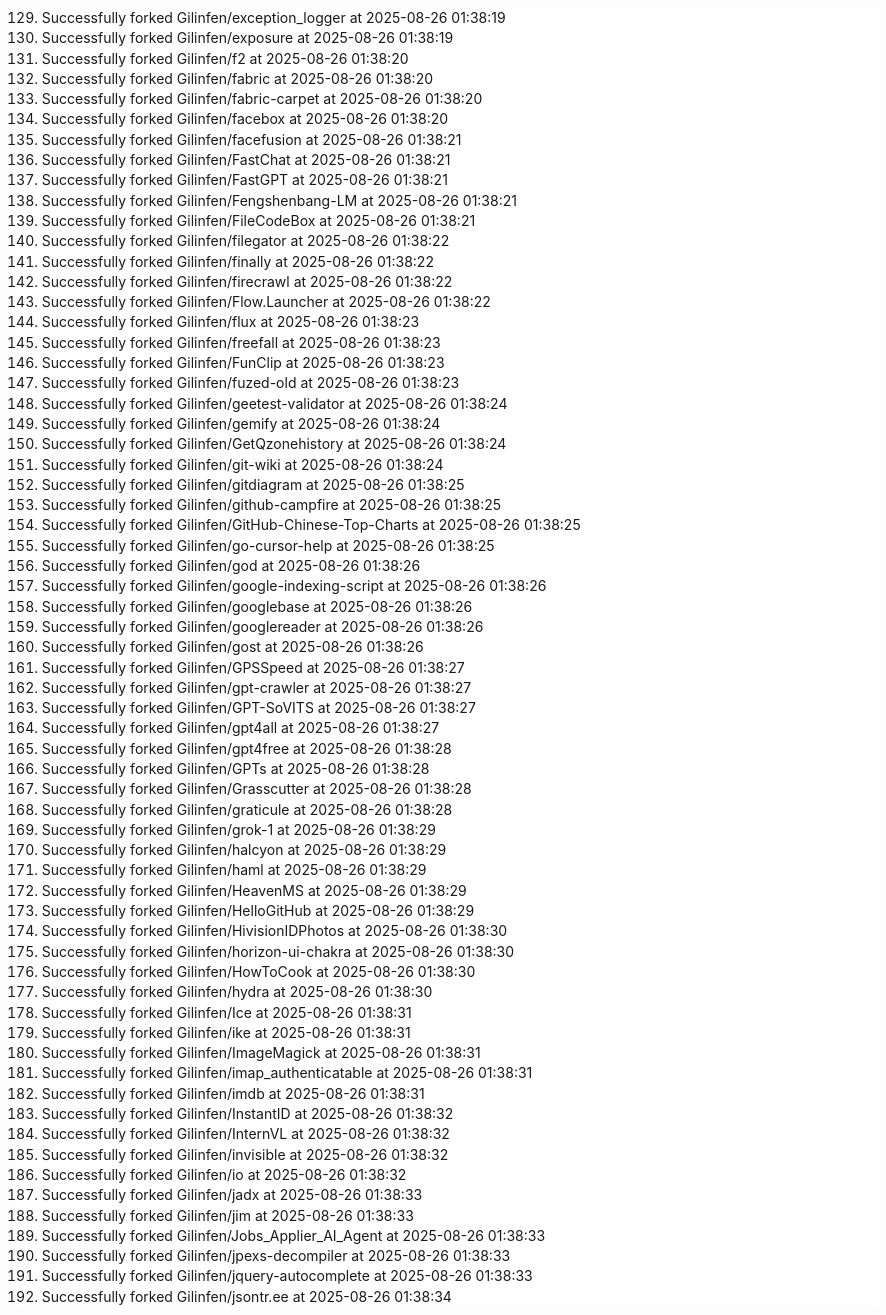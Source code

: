 129. Successfully forked Gilinfen/exception_logger at 2025-08-26 01:38:19
130. Successfully forked Gilinfen/exposure at 2025-08-26 01:38:19
131. Successfully forked Gilinfen/f2 at 2025-08-26 01:38:20
132. Successfully forked Gilinfen/fabric at 2025-08-26 01:38:20
133. Successfully forked Gilinfen/fabric-carpet at 2025-08-26 01:38:20
134. Successfully forked Gilinfen/facebox at 2025-08-26 01:38:20
135. Successfully forked Gilinfen/facefusion at 2025-08-26 01:38:21
136. Successfully forked Gilinfen/FastChat at 2025-08-26 01:38:21
137. Successfully forked Gilinfen/FastGPT at 2025-08-26 01:38:21
138. Successfully forked Gilinfen/Fengshenbang-LM at 2025-08-26 01:38:21
139. Successfully forked Gilinfen/FileCodeBox at 2025-08-26 01:38:21
140. Successfully forked Gilinfen/filegator at 2025-08-26 01:38:22
141. Successfully forked Gilinfen/finally at 2025-08-26 01:38:22
142. Successfully forked Gilinfen/firecrawl at 2025-08-26 01:38:22
143. Successfully forked Gilinfen/Flow.Launcher at 2025-08-26 01:38:22
144. Successfully forked Gilinfen/flux at 2025-08-26 01:38:23
145. Successfully forked Gilinfen/freefall at 2025-08-26 01:38:23
146. Successfully forked Gilinfen/FunClip at 2025-08-26 01:38:23
147. Successfully forked Gilinfen/fuzed-old at 2025-08-26 01:38:23
148. Successfully forked Gilinfen/geetest-validator at 2025-08-26 01:38:24
149. Successfully forked Gilinfen/gemify at 2025-08-26 01:38:24
150. Successfully forked Gilinfen/GetQzonehistory at 2025-08-26 01:38:24
151. Successfully forked Gilinfen/git-wiki at 2025-08-26 01:38:24
152. Successfully forked Gilinfen/gitdiagram at 2025-08-26 01:38:25
153. Successfully forked Gilinfen/github-campfire at 2025-08-26 01:38:25
154. Successfully forked Gilinfen/GitHub-Chinese-Top-Charts at 2025-08-26 01:38:25
155. Successfully forked Gilinfen/go-cursor-help at 2025-08-26 01:38:25
156. Successfully forked Gilinfen/god at 2025-08-26 01:38:26
157. Successfully forked Gilinfen/google-indexing-script at 2025-08-26 01:38:26
158. Successfully forked Gilinfen/googlebase at 2025-08-26 01:38:26
159. Successfully forked Gilinfen/googlereader at 2025-08-26 01:38:26
160. Successfully forked Gilinfen/gost at 2025-08-26 01:38:26
161. Successfully forked Gilinfen/GPSSpeed at 2025-08-26 01:38:27
162. Successfully forked Gilinfen/gpt-crawler at 2025-08-26 01:38:27
163. Successfully forked Gilinfen/GPT-SoVITS at 2025-08-26 01:38:27
164. Successfully forked Gilinfen/gpt4all at 2025-08-26 01:38:27
165. Successfully forked Gilinfen/gpt4free at 2025-08-26 01:38:28
166. Successfully forked Gilinfen/GPTs at 2025-08-26 01:38:28
167. Successfully forked Gilinfen/Grasscutter at 2025-08-26 01:38:28
168. Successfully forked Gilinfen/graticule at 2025-08-26 01:38:28
169. Successfully forked Gilinfen/grok-1 at 2025-08-26 01:38:29
170. Successfully forked Gilinfen/halcyon at 2025-08-26 01:38:29
171. Successfully forked Gilinfen/haml at 2025-08-26 01:38:29
172. Successfully forked Gilinfen/HeavenMS at 2025-08-26 01:38:29
173. Successfully forked Gilinfen/HelloGitHub at 2025-08-26 01:38:29
174. Successfully forked Gilinfen/HivisionIDPhotos at 2025-08-26 01:38:30
175. Successfully forked Gilinfen/horizon-ui-chakra at 2025-08-26 01:38:30
176. Successfully forked Gilinfen/HowToCook at 2025-08-26 01:38:30
177. Successfully forked Gilinfen/hydra at 2025-08-26 01:38:30
178. Successfully forked Gilinfen/Ice at 2025-08-26 01:38:31
179. Successfully forked Gilinfen/ike at 2025-08-26 01:38:31
180. Successfully forked Gilinfen/ImageMagick at 2025-08-26 01:38:31
181. Successfully forked Gilinfen/imap_authenticatable at 2025-08-26 01:38:31
182. Successfully forked Gilinfen/imdb at 2025-08-26 01:38:31
183. Successfully forked Gilinfen/InstantID at 2025-08-26 01:38:32
184. Successfully forked Gilinfen/InternVL at 2025-08-26 01:38:32
185. Successfully forked Gilinfen/invisible at 2025-08-26 01:38:32
186. Successfully forked Gilinfen/io at 2025-08-26 01:38:32
187. Successfully forked Gilinfen/jadx at 2025-08-26 01:38:33
188. Successfully forked Gilinfen/jim at 2025-08-26 01:38:33
189. Successfully forked Gilinfen/Jobs_Applier_AI_Agent at 2025-08-26 01:38:33
190. Successfully forked Gilinfen/jpexs-decompiler at 2025-08-26 01:38:33
191. Successfully forked Gilinfen/jquery-autocomplete at 2025-08-26 01:38:33
192. Successfully forked Gilinfen/jsontr.ee at 2025-08-26 01:38:34